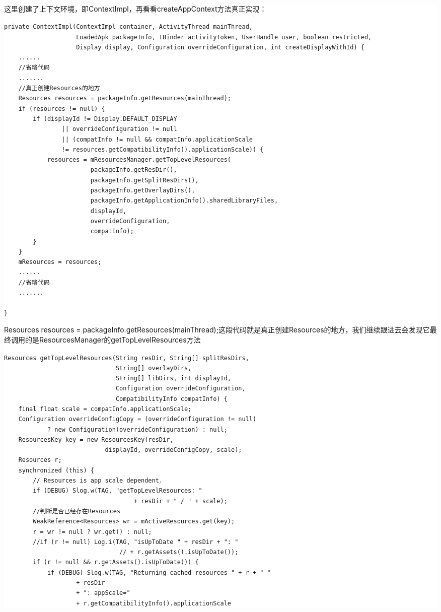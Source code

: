 这里创建了上下文环境，即ContextImpl，再看看createAppContext方法真正实现：

```
private ContextImpl(ContextImpl container, ActivityThread mainThread,
                    LoadedApk packageInfo, IBinder activityToken, UserHandle user, boolean restricted,
                    Display display, Configuration overrideConfiguration, int createDisplayWithId) {
    ......
    //省略代码
    .......
    //真正创建Resources的地方
    Resources resources = packageInfo.getResources(mainThread);
    if (resources != null) {
        if (displayId != Display.DEFAULT_DISPLAY
                || overrideConfiguration != null
                || (compatInfo != null && compatInfo.applicationScale
                != resources.getCompatibilityInfo().applicationScale)) {
            resources = mResourcesManager.getTopLevelResources(
            			packageInfo.getResDir(),
                    	packageInfo.getSplitResDirs(), 
                    	packageInfo.getOverlayDirs(),
                    	packageInfo.getApplicationInfo().sharedLibraryFiles, 
                    	displayId,
                    	overrideConfiguration, 
                    	compatInfo);
        }
    }
    mResources = resources;
    ......
    //省略代码
    .......

}
```

Resources resources = packageInfo.getResources(mainThread);这段代码就是真正创建Resources的地方，我们继续跟进去会发现它最终调用的是ResourcesManager的getTopLevelResources方法

```
Resources getTopLevelResources(String resDir, String[] splitResDirs,
                               String[] overlayDirs, 
                               String[] libDirs, int displayId,
                               Configuration overrideConfiguration, 
                               CompatibilityInfo compatInfo) {
    final float scale = compatInfo.applicationScale;
    Configuration overrideConfigCopy = (overrideConfiguration != null)
            ? new Configuration(overrideConfiguration) : null;
    ResourcesKey key = new ResourcesKey(resDir, 
    						displayId, overrideConfigCopy, scale);
    Resources r;
    synchronized (this) {
        // Resources is app scale dependent.
        if (DEBUG) Slog.w(TAG, "getTopLevelResources: " 
        							+ resDir + " / " + scale);
        //判断是否已经存在Resources
        WeakReference<Resources> wr = mActiveResources.get(key);
        r = wr != null ? wr.get() : null;
        //if (r != null) Log.i(TAG, "isUpToDate " + resDir + ": " 
        						// + r.getAssets().isUpToDate());
        if (r != null && r.getAssets().isUpToDate()) {
            if (DEBUG) Slog.w(TAG, "Returning cached resources " + r + " " 
            		+ resDir
                    + ": appScale=" 
                    + r.getCompatibilityInfo().applicationScale
```